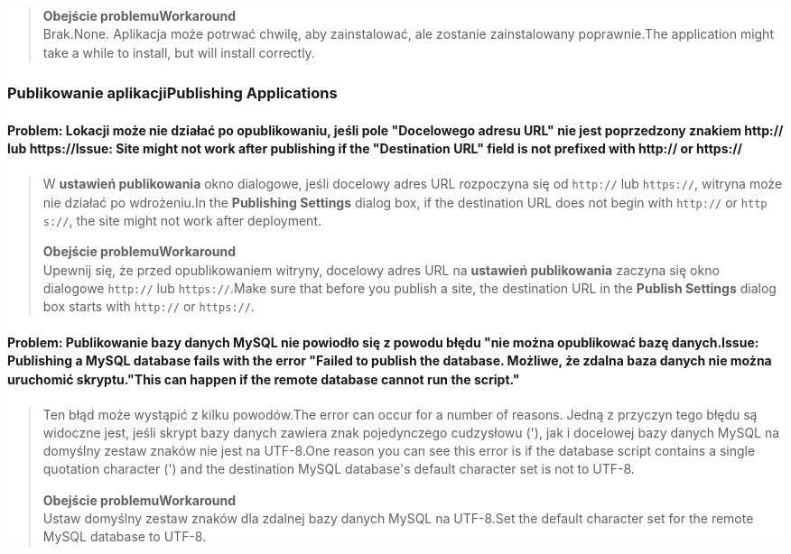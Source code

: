 > <span data-ttu-id="0bfef-333">**Obejście problemu**</span><span class="sxs-lookup"><span data-stu-id="0bfef-333">**Workaround**</span></span>  
> <span data-ttu-id="0bfef-334">Brak.</span><span class="sxs-lookup"><span data-stu-id="0bfef-334">None.</span></span> <span data-ttu-id="0bfef-335">Aplikacja może potrwać chwilę, aby zainstalować, ale zostanie zainstalowany poprawnie.</span><span class="sxs-lookup"><span data-stu-id="0bfef-335">The application might take a while to install, but will install correctly.</span></span>


<a id="Known_Issues_Publishing_Applications"></a>

### <a name="publishing-applications"></a><span data-ttu-id="0bfef-336">Publikowanie aplikacji</span><span class="sxs-lookup"><span data-stu-id="0bfef-336">Publishing Applications</span></span>

#### <a name="issue-site-might-not-work-after-publishing-if-the-destination-url-field-is-not-prefixed-with-http-or-https"></a><span data-ttu-id="0bfef-337">Problem: Lokacji może nie działać po opublikowaniu, jeśli pole "Docelowego adresu URL" nie jest poprzedzony znakiem http:// lub https://</span><span class="sxs-lookup"><span data-stu-id="0bfef-337">Issue: Site might not work after publishing if the "Destination URL" field is not prefixed with http:// or https://</span></span>

> <span data-ttu-id="0bfef-338">W **ustawień publikowania** okno dialogowe, jeśli docelowy adres URL rozpoczyna się od `http://` lub `https://`, witryna może nie działać po wdrożeniu.</span><span class="sxs-lookup"><span data-stu-id="0bfef-338">In the **Publishing Settings** dialog box, if the destination URL does not begin with `http://` or `https://`, the site might not work after deployment.</span></span>
> 
> <span data-ttu-id="0bfef-339">**Obejście problemu**</span><span class="sxs-lookup"><span data-stu-id="0bfef-339">**Workaround**</span></span>  
> <span data-ttu-id="0bfef-340">Upewnij się, że przed opublikowaniem witryny, docelowy adres URL na **ustawień publikowania** zaczyna się okno dialogowe `http://` lub `https://`.</span><span class="sxs-lookup"><span data-stu-id="0bfef-340">Make sure that before you publish a site, the destination URL in the **Publish Settings** dialog box starts with `http://` or `https://`.</span></span>


#### <a name="issue-publishing-a-mysql-database-fails-with-the-error-failed-to-publish-the-database-this-can-happen-if-the-remote-database-cannot-run-the-script"></a><span data-ttu-id="0bfef-341">Problem: Publikowanie bazy danych MySQL nie powiodło się z powodu błędu "nie można opublikować bazę danych.</span><span class="sxs-lookup"><span data-stu-id="0bfef-341">Issue: Publishing a MySQL database fails with the error "Failed to publish the database.</span></span> <span data-ttu-id="0bfef-342">Możliwe, że zdalna baza danych nie można uruchomić skryptu."</span><span class="sxs-lookup"><span data-stu-id="0bfef-342">This can happen if the remote database cannot run the script."</span></span>

> <span data-ttu-id="0bfef-343">Ten błąd może wystąpić z kilku powodów.</span><span class="sxs-lookup"><span data-stu-id="0bfef-343">The error can occur for a number of reasons.</span></span> <span data-ttu-id="0bfef-344">Jedną z przyczyn tego błędu są widoczne jest, jeśli skrypt bazy danych zawiera znak pojedynczego cudzysłowu ('), jak i docelowej bazy danych MySQL na domyślny zestaw znaków nie jest na UTF-8.</span><span class="sxs-lookup"><span data-stu-id="0bfef-344">One reason you can see this error is if the database script contains a single quotation character (') and the destination MySQL database's default character set is not to UTF-8.</span></span>
> 
> <span data-ttu-id="0bfef-345">**Obejście problemu**</span><span class="sxs-lookup"><span data-stu-id="0bfef-345">**Workaround**</span></span>  
> <span data-ttu-id="0bfef-346">Ustaw domyślny zestaw znaków dla zdalnej bazy danych MySQL na UTF-8.</span><span class="sxs-lookup"><span data-stu-id="0bfef-346">Set the default character set for the remote MySQL database to UTF-8.</span></span>
